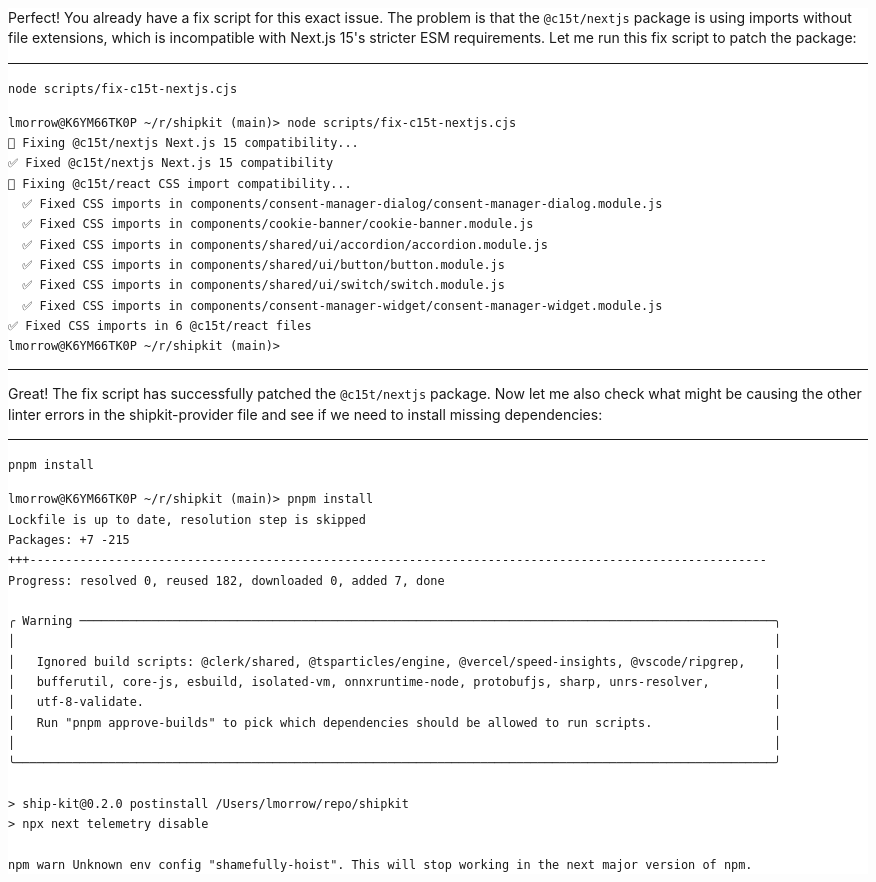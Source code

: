 Perfect! You already have a fix script for this exact issue. The problem is that the `@c15t/nextjs` package is using imports without file extensions, which is incompatible with Next.js 15's stricter ESM requirements. Let me run this fix script to patch the package:

---

```bash
node scripts/fix-c15t-nextjs.cjs
```

```
lmorrow@K6YM66TK0P ~/r/shipkit (main)> node scripts/fix-c15t-nextjs.cjs
🔧 Fixing @c15t/nextjs Next.js 15 compatibility...
✅ Fixed @c15t/nextjs Next.js 15 compatibility
🔧 Fixing @c15t/react CSS import compatibility...
  ✅ Fixed CSS imports in components/consent-manager-dialog/consent-manager-dialog.module.js
  ✅ Fixed CSS imports in components/cookie-banner/cookie-banner.module.js
  ✅ Fixed CSS imports in components/shared/ui/accordion/accordion.module.js
  ✅ Fixed CSS imports in components/shared/ui/button/button.module.js
  ✅ Fixed CSS imports in components/shared/ui/switch/switch.module.js
  ✅ Fixed CSS imports in components/consent-manager-widget/consent-manager-widget.module.js
✅ Fixed CSS imports in 6 @c15t/react files
lmorrow@K6YM66TK0P ~/r/shipkit (main)>
```

---

Great! The fix script has successfully patched the `@c15t/nextjs` package. Now let me also check what might be causing the other linter errors in the shipkit-provider file and see if we need to install missing dependencies:

---

```bash
pnpm install
```

```
lmorrow@K6YM66TK0P ~/r/shipkit (main)> pnpm install
Lockfile is up to date, resolution step is skipped
Packages: +7 -215
+++-------------------------------------------------------------------------------------------------------
Progress: resolved 0, reused 182, downloaded 0, added 7, done

╭ Warning ─────────────────────────────────────────────────────────────────────────────────────────────────╮
│                                                                                                          │
│   Ignored build scripts: @clerk/shared, @tsparticles/engine, @vercel/speed-insights, @vscode/ripgrep,    │
│   bufferutil, core-js, esbuild, isolated-vm, onnxruntime-node, protobufjs, sharp, unrs-resolver,         │
│   utf-8-validate.                                                                                        │
│   Run "pnpm approve-builds" to pick which dependencies should be allowed to run scripts.                 │
│                                                                                                          │
╰──────────────────────────────────────────────────────────────────────────────────────────────────────────╯

> ship-kit@0.2.0 postinstall /Users/lmorrow/repo/shipkit
> npx next telemetry disable

npm warn Unknown env config "shamefully-hoist". This will stop working in the next major version of npm.
```